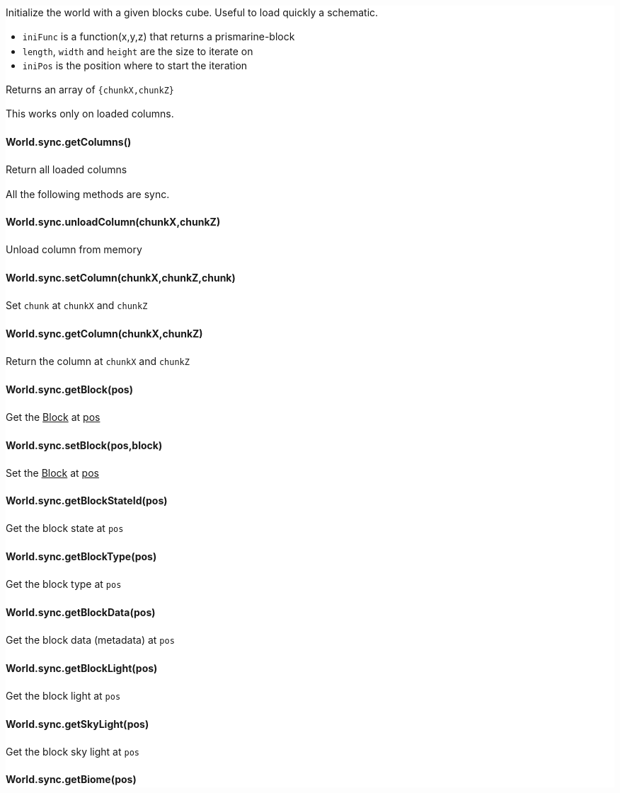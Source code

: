 Initialize the world with a given blocks cube. Useful to load quickly a schematic.

* `iniFunc` is a function(x,y,z) that returns a prismarine-block
* `length`, `width` and `height` are the size to iterate on
* `iniPos` is the position where to start the iteration

Returns an array of `{chunkX,chunkZ}`

This works only on loaded columns.

#### World.sync.getColumns()

Return all loaded columns

All the following methods are sync.

#### World.sync.unloadColumn(chunkX,chunkZ)

Unload column from memory

#### World.sync.setColumn(chunkX,chunkZ,chunk)

Set `chunk` at `chunkX` and `chunkZ`

#### World.sync.getColumn(chunkX,chunkZ)

Return the column at `chunkX` and `chunkZ`

#### World.sync.getBlock(pos)

Get the [Block](https://github.com/PrismarineJS/prismarine-block) at [pos](https://github.com/andrewrk/node-vec3)

#### World.sync.setBlock(pos,block)

Set the [Block](https://github.com/PrismarineJS/prismarine-block) at [pos](https://github.com/andrewrk/node-vec3)

#### World.sync.getBlockStateId(pos)

Get the block state at `pos`

#### World.sync.getBlockType(pos)

Get the block type at `pos`

#### World.sync.getBlockData(pos)

Get the block data (metadata) at `pos`

#### World.sync.getBlockLight(pos)

Get the block light at `pos`

#### World.sync.getSkyLight(pos)

Get the block sky light at `pos`

#### World.sync.getBiome(pos)
